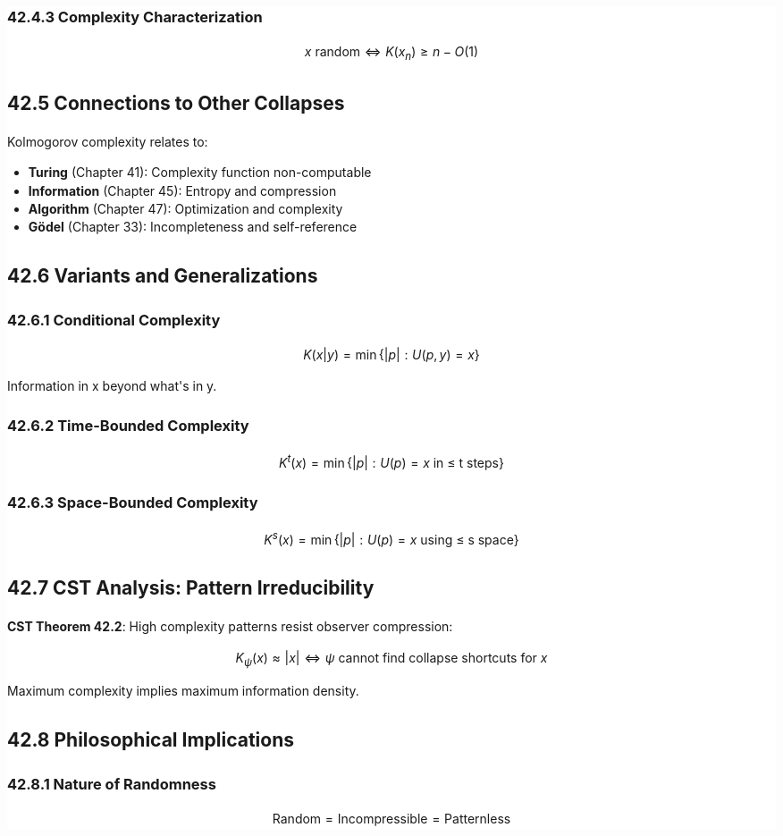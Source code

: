 ### 42.4.3 Complexity Characterization

$$
x \text{ random} \Leftrightarrow K(x_n) \geq n - O(1)
$$

## 42.5 Connections to Other Collapses

Kolmogorov complexity relates to:
- **Turing** (Chapter 41): Complexity function non-computable
- **Information** (Chapter 45): Entropy and compression
- **Algorithm** (Chapter 47): Optimization and complexity
- **Gödel** (Chapter 33): Incompleteness and self-reference

## 42.6 Variants and Generalizations

### 42.6.1 Conditional Complexity

$$
K(x|y) = \min\lbrace |p| : U(p,y) = x \rbrace
$$

Information in x beyond what's in y.

### 42.6.2 Time-Bounded Complexity

$$
K^t(x) = \min\lbrace |p| : U(p) = x \text{ in ≤ t steps} \rbrace
$$

### 42.6.3 Space-Bounded Complexity

$$
K^s(x) = \min\lbrace |p| : U(p) = x \text{ using ≤ s space} \rbrace
$$

## 42.7 CST Analysis: Pattern Irreducibility

**CST Theorem 42.2**: High complexity patterns resist observer compression:

$$
K_\psi(x) \approx |x| \Leftrightarrow \psi \text{ cannot find collapse shortcuts for } x
$$

Maximum complexity implies maximum information density.

## 42.8 Philosophical Implications

### 42.8.1 Nature of Randomness

$$
\text{Random} = \text{Incompressible} = \text{Patternless}
$$
